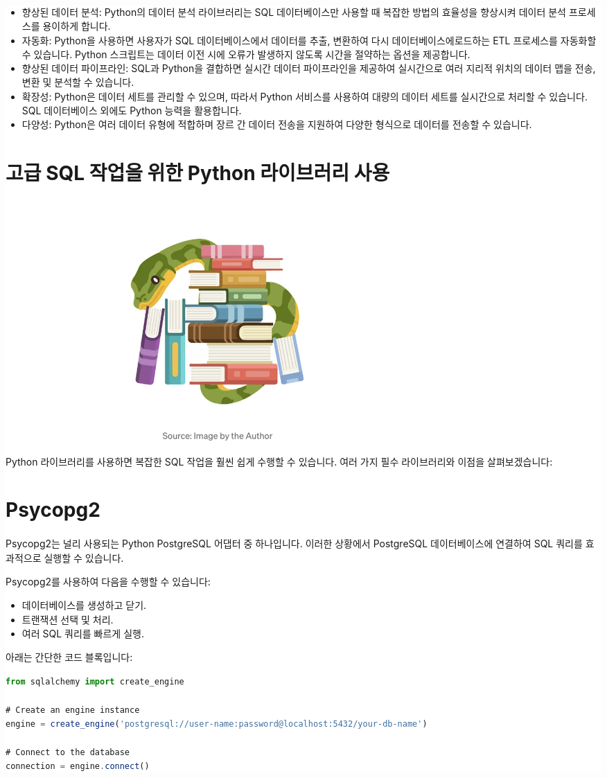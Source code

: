 - 향상된 데이터 분석: Python의 데이터 분석 라이브러리는 SQL 데이터베이스만 사용할 때 복잡한 방법의 효율성을 향상시켜 데이터 분석 프로세스를 용이하게 합니다.
- 자동화: Python을 사용하면 사용자가 SQL 데이터베이스에서 데이터를 추출, 변환하여 다시 데이터베이스에로드하는 ETL 프로세스를 자동화할 수 있습니다. Python 스크립트는 데이터 이전 시에 오류가 발생하지 않도록 시간을 절약하는 옵션을 제공합니다.
- 향상된 데이터 파이프라인: SQL과 Python을 결합하면 실시간 데이터 파이프라인을 제공하여 실시간으로 여러 지리적 위치의 데이터 맵을 전송, 변환 및 분석할 수 있습니다.
- 확장성: Python은 데이터 세트를 관리할 수 있으며, 따라서 Python 서비스를 사용하여 대량의 데이터 세트를 실시간으로 처리할 수 있습니다. SQL 데이터베이스 외에도 Python 능력을 활용합니다.
- 다양성: Python은 여러 데이터 유형에 적합하며 장르 간 데이터 전송을 지원하여 다양한 형식으로 데이터를 전송할 수 있습니다.

<div class="content-ad"></div>

# 고급 SQL 작업을 위한 Python 라이브러리 사용

![image](/assets/img/2024-06-20-IntegratingPythonwithSQLforRobustDataSolutions_1.png)

Python 라이브러리를 사용하면 복잡한 SQL 작업을 훨씬 쉽게 수행할 수 있습니다. 여러 가지 필수 라이브러리와 이점을 살펴보겠습니다:

# Psycopg2

<div class="content-ad"></div>

Psycopg2는 널리 사용되는 Python PostgreSQL 어댑터 중 하나입니다. 이러한 상황에서 PostgreSQL 데이터베이스에 연결하여 SQL 쿼리를 효과적으로 실행할 수 있습니다.

Psycopg2를 사용하여 다음을 수행할 수 있습니다:

- 데이터베이스를 생성하고 닫기.
- 트랜잭션 선택 및 처리.
- 여러 SQL 쿼리를 빠르게 실행.

아래는 간단한 코드 블록입니다:

<div class="content-ad"></div>

```js
from sqlalchemy import create_engine

# Create an engine instance
engine = create_engine('postgresql://user-name:password@localhost:5432/your-db-name')

# Connect to the database
connection = engine.connect()
```
